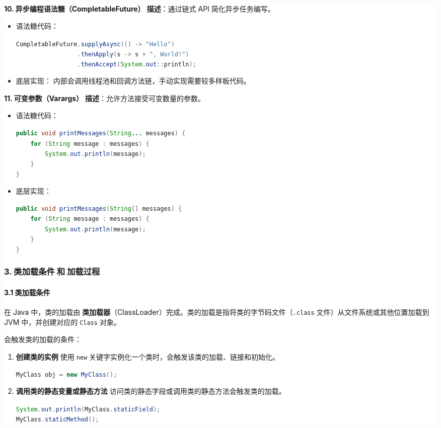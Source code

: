 
**10. 异步编程语法糖（CompletableFuture）**
**描述**：通过链式 API 简化异步任务编写。

- 语法糖代码：
  ```java
  CompletableFuture.supplyAsync(() -> "Hello")
                   .thenApply(s -> s + ", World!")
                   .thenAccept(System.out::println);
  ```
- 底层实现：
  内部会调用线程池和回调方法链，手动实现需要较多样板代码。

**11. 可变参数（Varargs）**
**描述**：允许方法接受可变数量的参数。

- 语法糖代码：
  ```java
  public void printMessages(String... messages) {
      for (String message : messages) {
          System.out.println(message);
      }
  }
  ```
- 底层实现：
  ```java
  public void printMessages(String[] messages) {
      for (String message : messages) {
          System.out.println(message);
      }
  }
  ```


### 3. 类加载条件 和 加载过程



#### 3.1 类加载条件

在 Java 中，类的加载由 **类加载器**（ClassLoader）完成。类的加载是指将类的字节码文件（`.class` 文件）从文件系统或其他位置加载到 JVM 中，并创建对应的 `Class` 对象。

会触发类的加载的条件：

1. **创建类的实例**
使用 `new` 关键字实例化一个类时，会触发该类的加载、链接和初始化。
	  ```java
	  MyClass obj = new MyClass();
	  ```

2. **调用类的静态变量或静态方法**
访问类的静态字段或调用类的静态方法会触发类的加载。
	  ```java
	  System.out.println(MyClass.staticField);
	  MyClass.staticMethod();
	  ```
